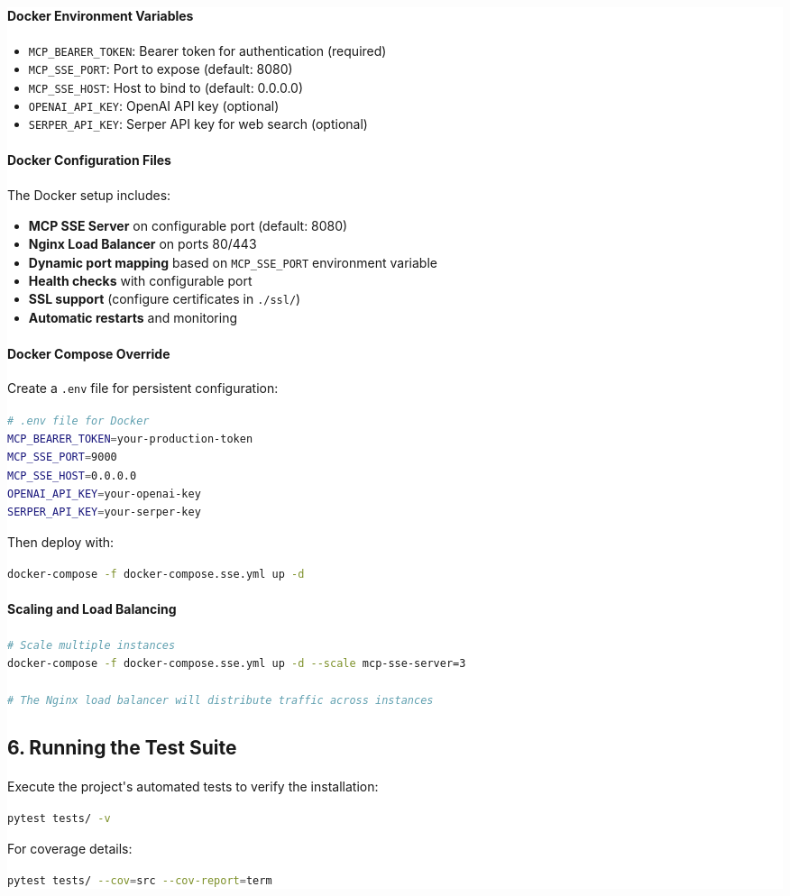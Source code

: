 #### Docker Environment Variables
- `MCP_BEARER_TOKEN`: Bearer token for authentication (required)
- `MCP_SSE_PORT`: Port to expose (default: 8080)
- `MCP_SSE_HOST`: Host to bind to (default: 0.0.0.0)
- `OPENAI_API_KEY`: OpenAI API key (optional)
- `SERPER_API_KEY`: Serper API key for web search (optional)

#### Docker Configuration Files
The Docker setup includes:
- **MCP SSE Server** on configurable port (default: 8080)
- **Nginx Load Balancer** on ports 80/443
- **Dynamic port mapping** based on `MCP_SSE_PORT` environment variable
- **Health checks** with configurable port
- **SSL support** (configure certificates in `./ssl/`)
- **Automatic restarts** and monitoring

#### Docker Compose Override
Create a `.env` file for persistent configuration:

```bash
# .env file for Docker
MCP_BEARER_TOKEN=your-production-token
MCP_SSE_PORT=9000
MCP_SSE_HOST=0.0.0.0
OPENAI_API_KEY=your-openai-key
SERPER_API_KEY=your-serper-key
```

Then deploy with:
```bash
docker-compose -f docker-compose.sse.yml up -d
```

#### Scaling and Load Balancing
```bash
# Scale multiple instances
docker-compose -f docker-compose.sse.yml up -d --scale mcp-sse-server=3

# The Nginx load balancer will distribute traffic across instances
```

## 6. Running the Test Suite

Execute the project's automated tests to verify the installation:

```bash
pytest tests/ -v
```

For coverage details:

```bash
pytest tests/ --cov=src --cov-report=term
```

